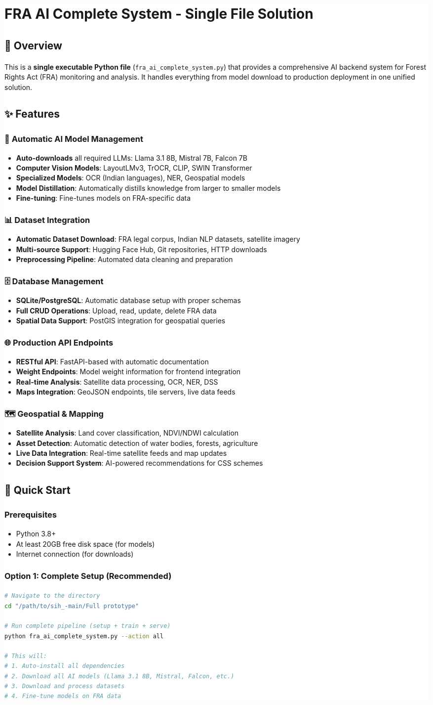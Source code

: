 # FRA AI Complete System - Single File Solution

## 🚀 Overview

This is a **single executable Python file** (`fra_ai_complete_system.py`) that provides a comprehensive AI backend system for Forest Rights Act (FRA) monitoring and analysis. It handles everything from model download to production deployment in one unified solution.

## ✨ Features

### 🤖 **Automatic AI Model Management**
- **Auto-downloads** all required LLMs: Llama 3.1 8B, Mistral 7B, Falcon 7B
- **Computer Vision Models**: LayoutLMv3, TrOCR, CLIP, SWIN Transformer
- **Specialized Models**: OCR (Indian languages), NER, Geospatial models
- **Model Distillation**: Automatically distills knowledge from larger to smaller models
- **Fine-tuning**: Fine-tunes models on FRA-specific data

### 📊 **Dataset Integration**
- **Automatic Dataset Download**: FRA legal corpus, Indian NLP datasets, satellite imagery
- **Multi-source Support**: Hugging Face Hub, Git repositories, HTTP downloads
- **Preprocessing Pipeline**: Automated data cleaning and preparation

### 🗄️ **Database Management**  
- **SQLite/PostgreSQL**: Automatic database setup with proper schemas
- **Full CRUD Operations**: Upload, read, update, delete FRA data
- **Spatial Data Support**: PostGIS integration for geospatial queries

### 🌐 **Production API Endpoints**
- **RESTful API**: FastAPI-based with automatic documentation
- **Weight Endpoints**: Model weight information for frontend integration
- **Real-time Analysis**: Satellite data processing, OCR, NER, DSS
- **Maps Integration**: GeoJSON endpoints, tile servers, live data feeds

### 🗺️ **Geospatial & Mapping**
- **Satellite Analysis**: Land cover classification, NDVI/NDWI calculation
- **Asset Detection**: Automatic detection of water bodies, forests, agriculture
- **Live Data Integration**: Real-time satellite feeds and map updates
- **Decision Support System**: AI-powered recommendations for CSS schemes

## 🚀 Quick Start

### Prerequisites
- Python 3.8+ 
- At least 20GB free disk space (for models)
- Internet connection (for downloads)

### Option 1: Complete Setup (Recommended)
```bash
# Navigate to the directory
cd "/path/to/sih_-main/Full prototype"

# Run complete pipeline (setup + train + serve)
python fra_ai_complete_system.py --action all

# This will:
# 1. Auto-install all dependencies
# 2. Download all AI models (Llama 3.1 8B, Mistral, Falcon, etc.)
# 3. Download and process datasets
# 4. Fine-tune models on FRA data
```